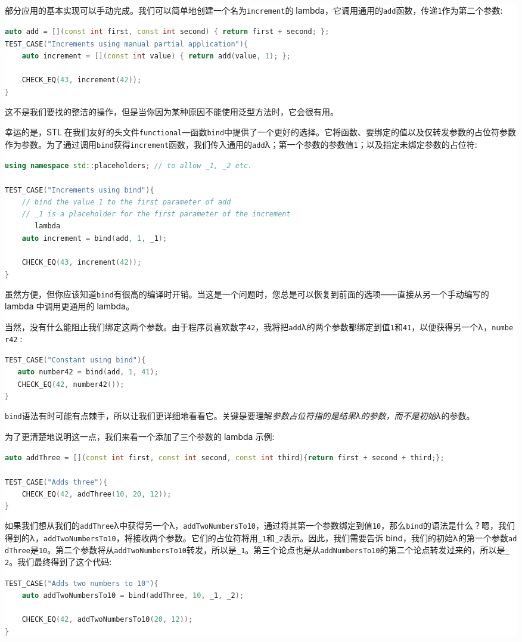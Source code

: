 部分应用的基本实现可以手动完成。我们可以简单地创建一个名为`increment`的 lambda，它调用通用的`add`函数，传递`1`作为第二个参数:

```cpp
auto add = [](const int first, const int second) { return first + second; };
TEST_CASE("Increments using manual partial application"){
    auto increment = [](const int value) { return add(value, 1); };

    CHECK_EQ(43, increment(42));
}
```

这不是我们要找的整洁的操作，但是当你因为某种原因不能使用泛型方法时，它会很有用。

幸运的是，STL 在我们友好的头文件`functional`—函数`bind`中提供了一个更好的选择。它将函数、要绑定的值以及仅转发参数的占位符参数作为参数。为了通过调用`bind`获得`increment`函数，我们传入通用的`add`λ；第一个参数的参数值`1`；以及指定未绑定参数的占位符:

```cpp
using namespace std::placeholders; // to allow _1, _2 etc.

TEST_CASE("Increments using bind"){
    // bind the value 1 to the first parameter of add 
    // _1 is a placeholder for the first parameter of the increment    
       lambda
    auto increment = bind(add, 1, _1); 

    CHECK_EQ(43, increment(42));
}
```

虽然方便，但你应该知道`bind`有很高的编译时开销。当这是一个问题时，您总是可以恢复到前面的选项——直接从另一个手动编写的 lambda 中调用更通用的 lambda。

当然，没有什么能阻止我们绑定这两个参数。由于程序员喜欢数字`42`，我将把`add`λ的两个参数都绑定到值`1`和`41`，以便获得另一个λ，`number42` :

```cpp
TEST_CASE("Constant using bind"){
   auto number42 = bind(add, 1, 41); 
   CHECK_EQ(42, number42());
}
```

`bind`语法有时可能有点棘手，所以让我们更详细地看看它。关键是要理解*参数占位符指的是结果λ的参数，而不是初始λ*的参数。

为了更清楚地说明这一点，我们来看一个添加了三个参数的 lambda 示例:

```cpp
auto addThree = [](const int first, const int second, const int third){return first + second + third;};

TEST_CASE("Adds three"){
    CHECK_EQ(42, addThree(10, 20, 12));
}
```

如果我们想从我们的`addThree`λ中获得另一个λ，`addTwoNumbersTo10`，通过将其第一个参数绑定到值`10`，那么`bind`的语法是什么？嗯，我们得到的λ，`addTwoNumbersTo10`，将接收两个参数。它们的占位符将用`_1`和`_2`表示。因此，我们需要告诉 bind，我们的初始λ的第一个参数`addThree`是`10`。第二个参数将从`addTwoNumbersTo10`转发，所以是`_1`。第三个论点也是从`addNumbersTo10`的第二个论点转发过来的，所以是`_2`。我们最终得到了这个代码:

```cpp
TEST_CASE("Adds two numbers to 10"){
    auto addTwoNumbersTo10 = bind(addThree, 10, _1, _2);

    CHECK_EQ(42, addTwoNumbersTo10(20, 12));
}
```
